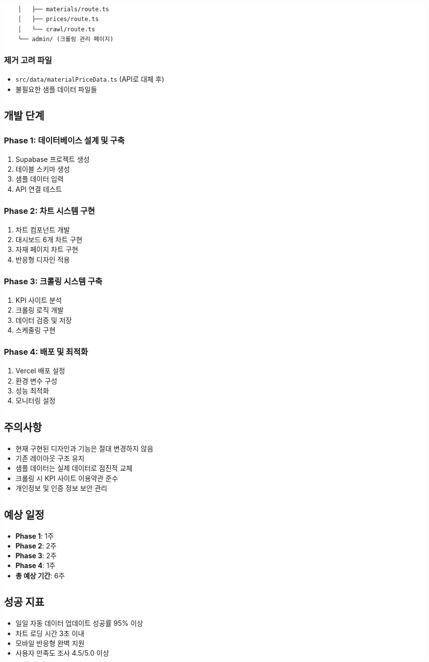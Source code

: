 ```
    │   ├── materials/route.ts
    │   ├── prices/route.ts
    │   └── crawl/route.ts
    └── admin/ (크롤링 관리 페이지)
```

### 제거 고려 파일
- `src/data/materialPriceData.ts` (API로 대체 후)
- 불필요한 샘플 데이터 파일들

## 개발 단계

### Phase 1: 데이터베이스 설계 및 구축
1. Supabase 프로젝트 생성
2. 테이블 스키마 생성
3. 샘플 데이터 입력
4. API 연결 테스트

### Phase 2: 차트 시스템 구현
1. 차트 컴포넌트 개발
2. 대시보드 6개 차트 구현
3. 자재 페이지 차트 구현
4. 반응형 디자인 적용

### Phase 3: 크롤링 시스템 구축
1. KPI 사이트 분석
2. 크롤링 로직 개발
3. 데이터 검증 및 저장
4. 스케줄링 구현

### Phase 4: 배포 및 최적화
1. Vercel 배포 설정
2. 환경 변수 구성
3. 성능 최적화
4. 모니터링 설정

## 주의사항
- 현재 구현된 디자인과 기능은 절대 변경하지 않음
- 기존 레이아웃 구조 유지
- 샘플 데이터는 실제 데이터로 점진적 교체
- 크롤링 시 KPI 사이트 이용약관 준수
- 개인정보 및 인증 정보 보안 관리

## 예상 일정
- **Phase 1**: 1주
- **Phase 2**: 2주
- **Phase 3**: 2주
- **Phase 4**: 1주
- **총 예상 기간**: 6주

## 성공 지표
- 일일 자동 데이터 업데이트 성공률 95% 이상
- 차트 로딩 시간 3초 이내
- 모바일 반응형 완벽 지원
- 사용자 만족도 조사 4.5/5.0 이상